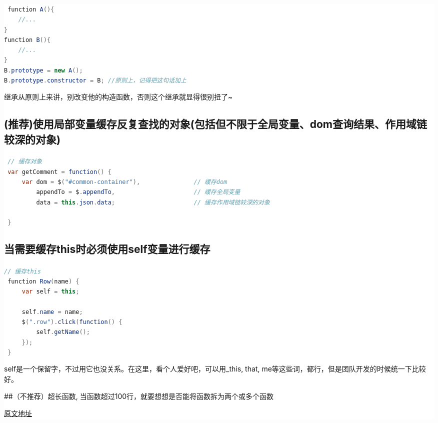 ```java
 function A(){
    //...
}
function B(){
    //...
}
B.prototype = new A();
B.prototype.constructor = B; //原则上，记得把这句话加上
```
 继承从原则上来讲，别改变他的构造函数，否则这个继承就显得很别扭了~ 

## (推荐)使用局部变量缓存反复查找的对象(包括但不限于全局变量、dom查询结果、作用域链较深的对象)
```java
 // 缓存对象
 var getComment = function() {
     var dom = $("#common-container"),               // 缓存dom
         appendTo = $.appendTo,                      // 缓存全局变量
         data = this.json.data;                      // 缓存作用域链较深的对象

 }
``` 

## 当需要缓存this时必须使用self变量进行缓存
```java
// 缓存this
 function Row(name) {
     var self = this;

     self.name = name;
     $(".row").click(function() {
         self.getName();
     });
 }
 ```
 self是一个保留字，不过用它也没关系。在这里，看个人爱好吧，可以用_this, that, me等这些词，都行，但是团队开发的时候统一下比较好。

##（不推荐）超长函数, 当函数超过100行，就要想想是否能将函数拆为两个或多个函数

[原文地址](http://www.cnblogs.com/hustskyking/p/javascript-spec.html)